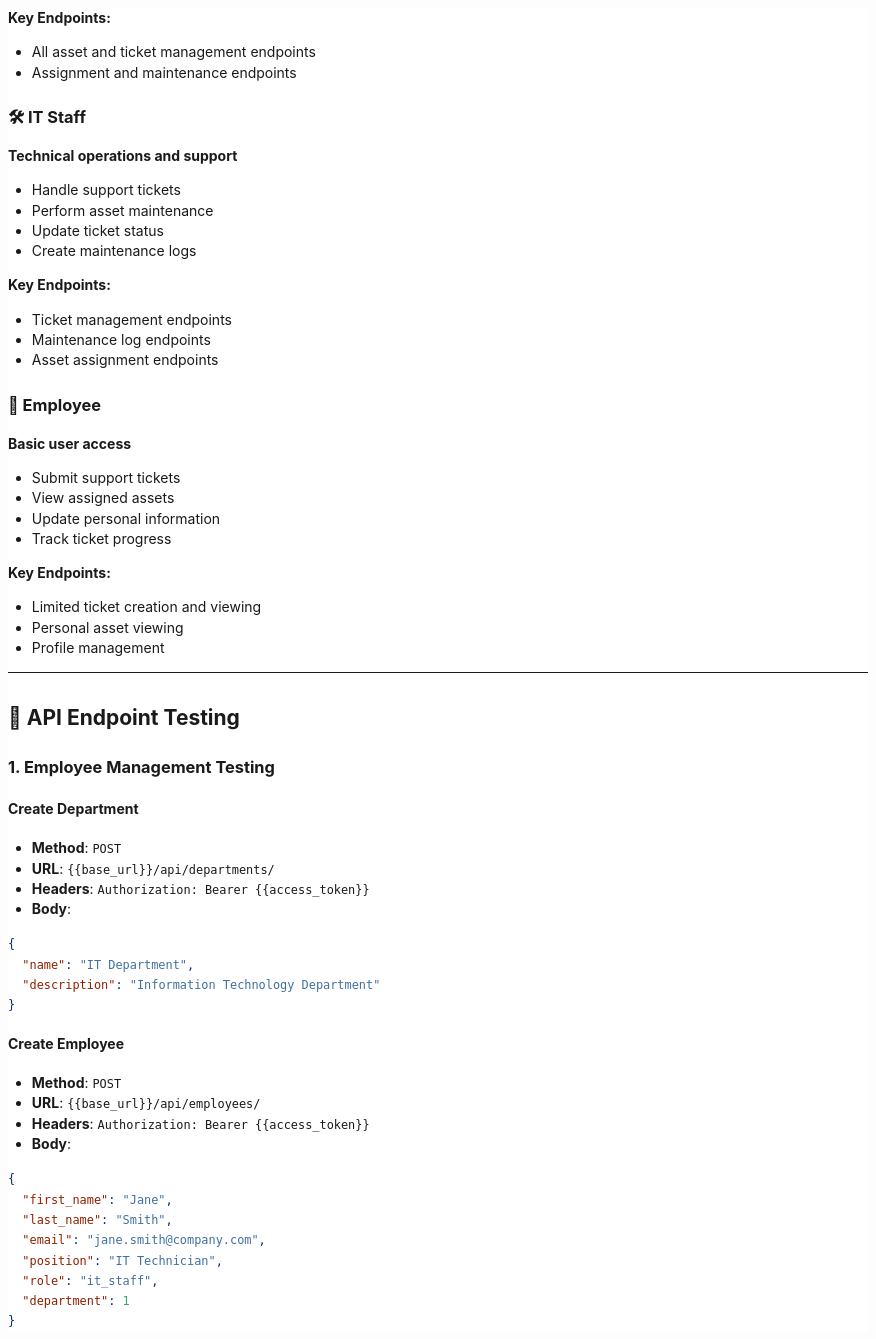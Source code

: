 **Key Endpoints:**
- All asset and ticket management endpoints
- Assignment and maintenance endpoints

### 🛠 IT Staff
**Technical operations and support**
- Handle support tickets
- Perform asset maintenance
- Update ticket status
- Create maintenance logs

**Key Endpoints:**
- Ticket management endpoints
- Maintenance log endpoints
- Asset assignment endpoints

### 👤 Employee
**Basic user access**
- Submit support tickets
- View assigned assets
- Update personal information
- Track ticket progress

**Key Endpoints:**
- Limited ticket creation and viewing
- Personal asset viewing
- Profile management

---

## 🔧 API Endpoint Testing

### 1. Employee Management Testing

#### Create Department
- **Method**: `POST`
- **URL**: `{{base_url}}/api/departments/`
- **Headers**: `Authorization: Bearer {{access_token}}`
- **Body**:
```json
{
  "name": "IT Department",
  "description": "Information Technology Department"
}
```

#### Create Employee
- **Method**: `POST`
- **URL**: `{{base_url}}/api/employees/`
- **Headers**: `Authorization: Bearer {{access_token}}`
- **Body**:
```json
{
  "first_name": "Jane",
  "last_name": "Smith",
  "email": "jane.smith@company.com",
  "position": "IT Technician",
  "role": "it_staff",
  "department": 1
}
```
